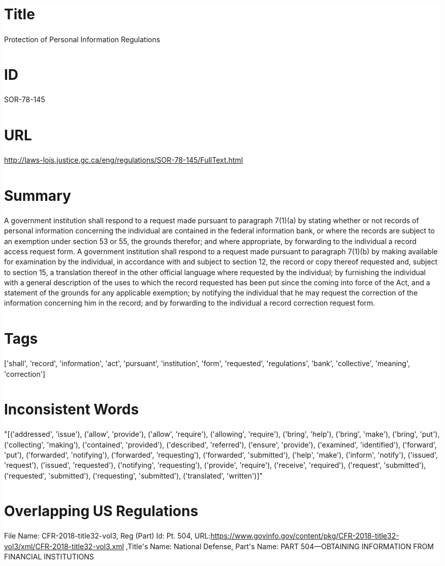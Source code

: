 # Title
Protection of Personal Information Regulations


# ID
SOR-78-145

# URL
http://laws-lois.justice.gc.ca/eng/regulations/SOR-78-145/FullText.html


# Summary
A government institution shall respond to a request made pursuant to paragraph 7(1)(a) by stating whether or not records of personal information concerning the individual are contained in the federal information bank, or where the records are subject to an exemption under section 53 or 55, the grounds therefor; and where appropriate, by forwarding to the individual a record access request form.
A government institution shall respond to a request made pursuant to paragraph 7(1)(b) by making available for examination by the individual, in accordance with and subject to section 12, the record or copy thereof requested and, subject to section 15, a translation thereof in the other official language where requested by the individual; by furnishing the individual with a general description of the uses to which the record requested has been put since the coming into force of the Act, and a statement of the grounds for any applicable exemption; by notifying the individual that he may request the correction of the information concerning him in the record; and by forwarding to the individual a record correction request form.


# Tags
['shall', 'record', 'information', 'act', 'pursuant', 'institution', 'form', 'requested', 'regulations', 'bank', 'collective', 'meaning', 'correction']


# Inconsistent Words
"[('addressed', 'issue'), ('allow', 'provide'), ('allow', 'require'), ('allowing', 'require'), ('bring', 'help'), ('bring', 'make'), ('bring', 'put'), ('collecting', 'making'), ('contained', 'provided'), ('described', 'referred'), ('ensure', 'provide'), ('examined', 'identified'), ('forward', 'put'), ('forwarded', 'notifying'), ('forwarded', 'requesting'), ('forwarded', 'submitted'), ('help', 'make'), ('inform', 'notify'), ('issued', 'request'), ('issued', 'requested'), ('notifying', 'requesting'), ('provide', 'require'), ('receive', 'required'), ('request', 'submitted'), ('requested', 'submitted'), ('requesting', 'submitted'), ('translated', 'written')]"


# Overlapping US Regulations
File Name: CFR-2018-title32-vol3, Reg (Part) Id: Pt. 504, URL:https://www.govinfo.gov/content/pkg/CFR-2018-title32-vol3/xml/CFR-2018-title32-vol3.xml
,Title's Name: National Defense, Part's Name: PART 504—OBTAINING INFORMATION FROM FINANCIAL INSTITUTIONS
